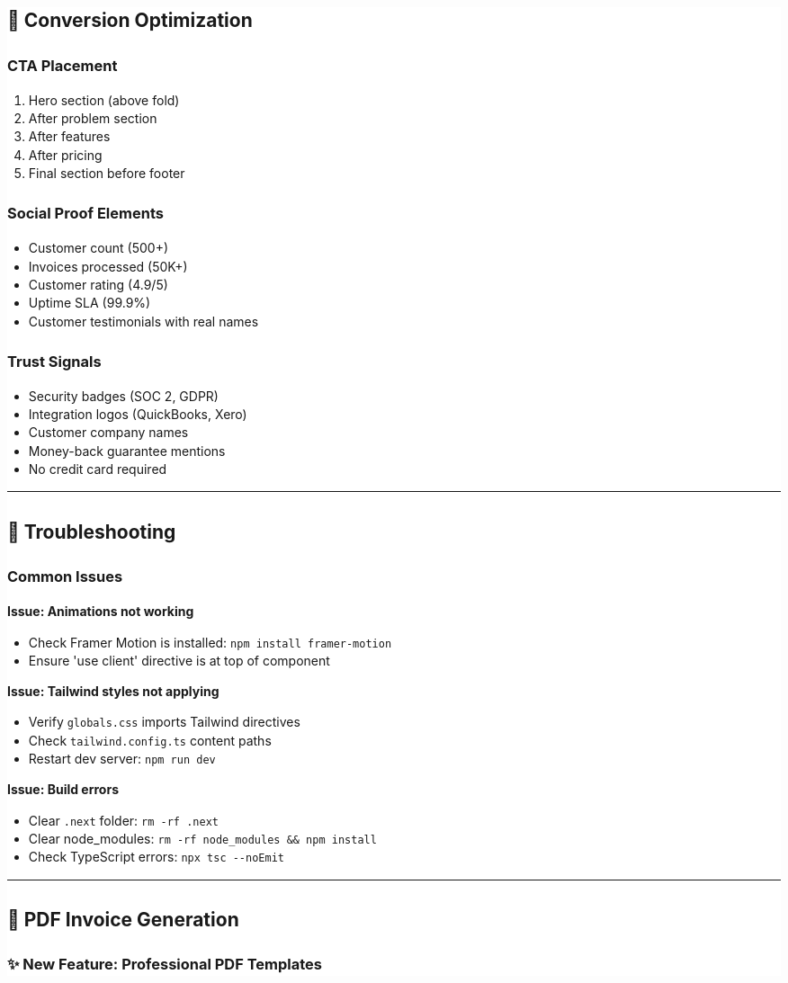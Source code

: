 
## 🎯 Conversion Optimization

### CTA Placement
1. Hero section (above fold)
2. After problem section
3. After features
4. After pricing
5. Final section before footer

### Social Proof Elements
- Customer count (500+)
- Invoices processed (50K+)
- Customer rating (4.9/5)
- Uptime SLA (99.9%)
- Customer testimonials with real names

### Trust Signals
- Security badges (SOC 2, GDPR)
- Integration logos (QuickBooks, Xero)
- Customer company names
- Money-back guarantee mentions
- No credit card required

---

## 🐛 Troubleshooting

### Common Issues

**Issue: Animations not working**
- Check Framer Motion is installed: `npm install framer-motion`
- Ensure 'use client' directive is at top of component

**Issue: Tailwind styles not applying**
- Verify `globals.css` imports Tailwind directives
- Check `tailwind.config.ts` content paths
- Restart dev server: `npm run dev`

**Issue: Build errors**
- Clear `.next` folder: `rm -rf .next`
- Clear node_modules: `rm -rf node_modules && npm install`
- Check TypeScript errors: `npx tsc --noEmit`

---

## 📄 PDF Invoice Generation

### ✨ New Feature: Professional PDF Templates
